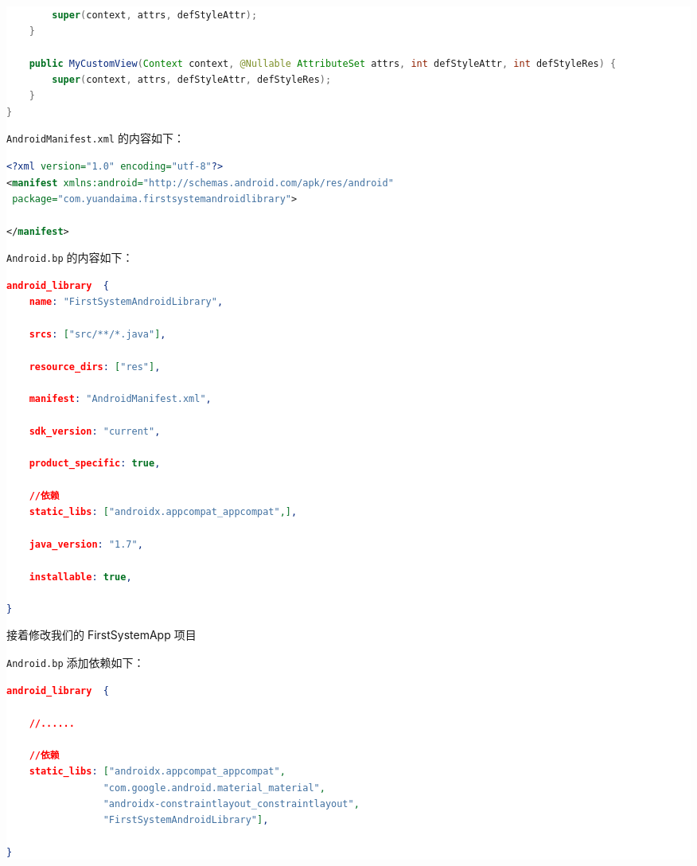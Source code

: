 ```java
        super(context, attrs, defStyleAttr);
    }

    public MyCustomView(Context context, @Nullable AttributeSet attrs, int defStyleAttr, int defStyleRes) {
        super(context, attrs, defStyleAttr, defStyleRes);
    }
}
```

`AndroidManifest.xml` 的内容如下：

```xml
<?xml version="1.0" encoding="utf-8"?>
<manifest xmlns:android="http://schemas.android.com/apk/res/android"
 package="com.yuandaima.firstsystemandroidlibrary">

</manifest>
```

`Android.bp` 的内容如下：

```json
android_library  {
    name: "FirstSystemAndroidLibrary",

    srcs: ["src/**/*.java"],

    resource_dirs: ["res"],

    manifest: "AndroidManifest.xml",

    sdk_version: "current",

    product_specific: true,
    
    //依赖
    static_libs: ["androidx.appcompat_appcompat",],

    java_version: "1.7",

    installable: true,

}
```

接着修改我们的 FirstSystemApp 项目

`Android.bp` 添加依赖如下：

```json
android_library  {

    //......
    
    //依赖
    static_libs: ["androidx.appcompat_appcompat",
                 "com.google.android.material_material",
                 "androidx-constraintlayout_constraintlayout",
                 "FirstSystemAndroidLibrary"],

}
```
